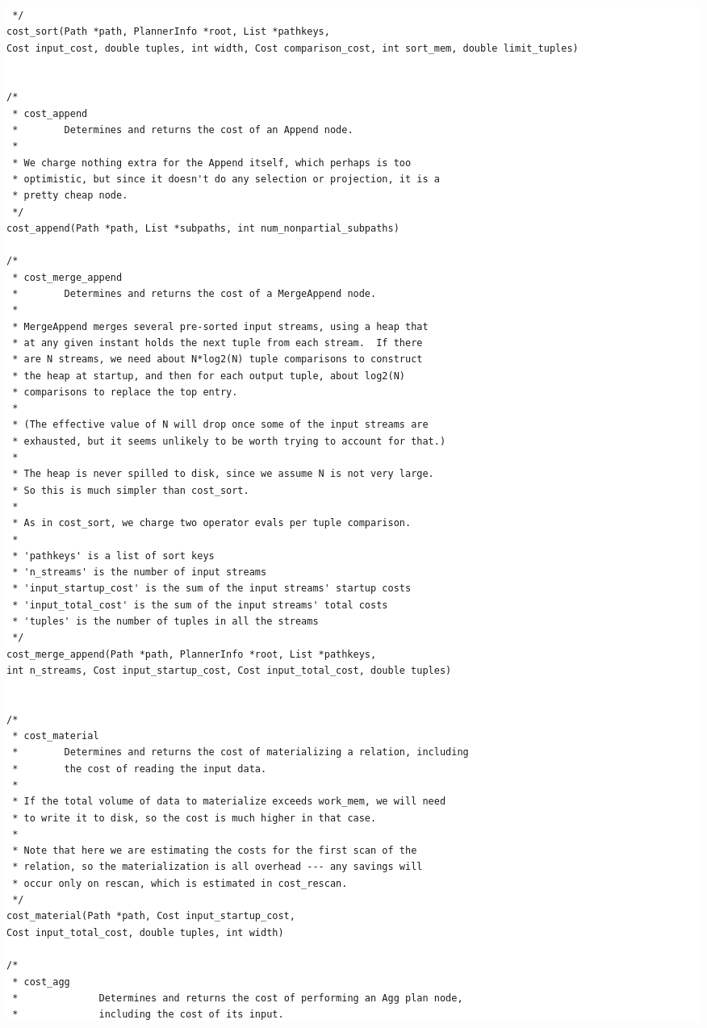 ```  
 */  
cost_sort(Path *path, PlannerInfo *root, List *pathkeys,   
Cost input_cost, double tuples, int width, Cost comparison_cost, int sort_mem, double limit_tuples)  
  
  
/*  
 * cost_append  
 *        Determines and returns the cost of an Append node.  
 *  
 * We charge nothing extra for the Append itself, which perhaps is too  
 * optimistic, but since it doesn't do any selection or projection, it is a  
 * pretty cheap node.  
 */  
cost_append(Path *path, List *subpaths, int num_nonpartial_subpaths)  
  
/*  
 * cost_merge_append  
 *        Determines and returns the cost of a MergeAppend node.  
 *  
 * MergeAppend merges several pre-sorted input streams, using a heap that  
 * at any given instant holds the next tuple from each stream.  If there  
 * are N streams, we need about N*log2(N) tuple comparisons to construct  
 * the heap at startup, and then for each output tuple, about log2(N)  
 * comparisons to replace the top entry.  
 *  
 * (The effective value of N will drop once some of the input streams are  
 * exhausted, but it seems unlikely to be worth trying to account for that.)  
 *  
 * The heap is never spilled to disk, since we assume N is not very large.  
 * So this is much simpler than cost_sort.  
 *  
 * As in cost_sort, we charge two operator evals per tuple comparison.  
 *  
 * 'pathkeys' is a list of sort keys  
 * 'n_streams' is the number of input streams  
 * 'input_startup_cost' is the sum of the input streams' startup costs  
 * 'input_total_cost' is the sum of the input streams' total costs  
 * 'tuples' is the number of tuples in all the streams  
 */  
cost_merge_append(Path *path, PlannerInfo *root, List *pathkeys,   
int n_streams, Cost input_startup_cost, Cost input_total_cost, double tuples)  
  
  
/*  
 * cost_material  
 *        Determines and returns the cost of materializing a relation, including  
 *        the cost of reading the input data.  
 *  
 * If the total volume of data to materialize exceeds work_mem, we will need  
 * to write it to disk, so the cost is much higher in that case.  
 *  
 * Note that here we are estimating the costs for the first scan of the  
 * relation, so the materialization is all overhead --- any savings will  
 * occur only on rescan, which is estimated in cost_rescan.  
 */  
cost_material(Path *path, Cost input_startup_cost,   
Cost input_total_cost, double tuples, int width)  
  
/*  
 * cost_agg  
 *              Determines and returns the cost of performing an Agg plan node,  
 *              including the cost of its input.  
```